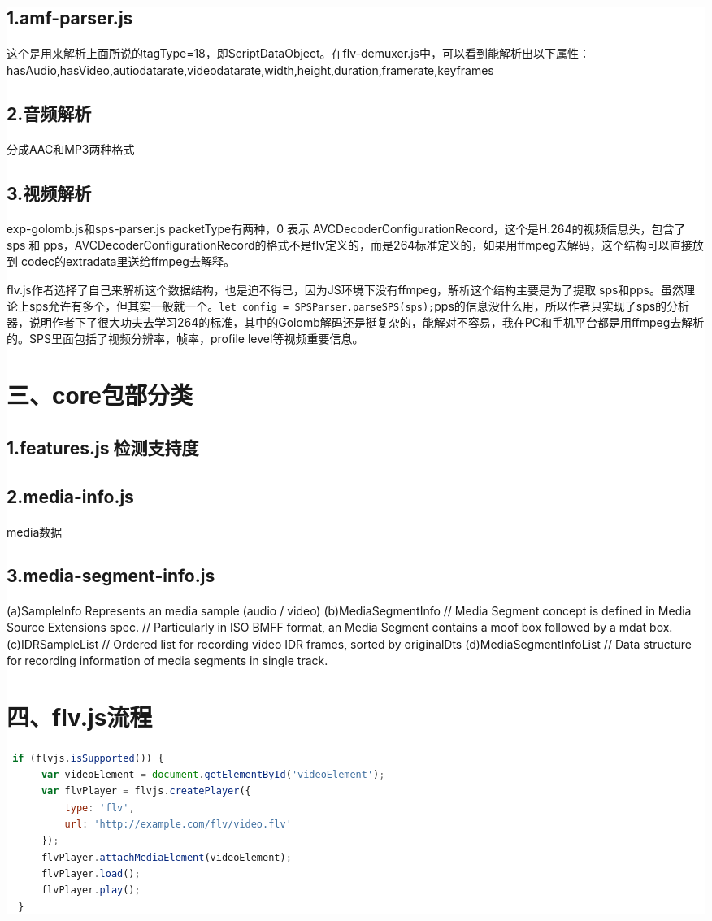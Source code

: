 ## 1.amf-parser.js

 这个是用来解析上面所说的tagType=18，即ScriptDataObject。在flv-demuxer.js中，可以看到能解析出以下属性：hasAudio,hasVideo,autiodatarate,videodatarate,width,height,duration,framerate,keyframes

## 2.音频解析

 分成AAC和MP3两种格式

## 3.视频解析

 exp-golomb.js和sps-parser.js
 packetType有两种，0 表示 AVCDecoderConfigurationRecord，这个是H.264的视频信息头，包含了 sps 和  pps，AVCDecoderConfigurationRecord的格式不是flv定义的，而是264标准定义的，如果用ffmpeg去解码，这个结构可以直接放到 codec的extradata里送给ffmpeg去解释。

flv.js作者选择了自己来解析这个数据结构，也是迫不得已，因为JS环境下没有ffmpeg，解析这个结构主要是为了提取 sps和pps。虽然理论上sps允许有多个，但其实一般就一个。`let config = SPSParser.parseSPS(sps);`pps的信息没什么用，所以作者只实现了sps的分析器，说明作者下了很大功夫去学习264的标准，其中的Golomb解码还是挺复杂的，能解对不容易，我在PC和手机平台都是用ffmpeg去解析的。SPS里面包括了视频分辨率，帧率，profile level等视频重要信息。

# 三、core包部分类

## 1.features.js 检测支持度

##  2.media-info.js

 media数据

##  3.media-segment-info.js

 (a)SampleInfo
 Represents an media sample (audio / video)
 (b)MediaSegmentInfo
 // Media Segment concept is defined in Media Source Extensions spec.
 // Particularly in ISO BMFF format, an Media Segment contains a moof box followed by a mdat box.
 (c)IDRSampleList
 // Ordered list for recording video IDR frames, sorted by originalDts
 (d)MediaSegmentInfoList
 // Data structure for recording information of media segments in single track.

# 四、flv.js流程

```js
 if (flvjs.isSupported()) {
      var videoElement = document.getElementById('videoElement');
      var flvPlayer = flvjs.createPlayer({
          type: 'flv',
          url: 'http://example.com/flv/video.flv'
      });
      flvPlayer.attachMediaElement(videoElement);
      flvPlayer.load();
      flvPlayer.play();
  }
```
